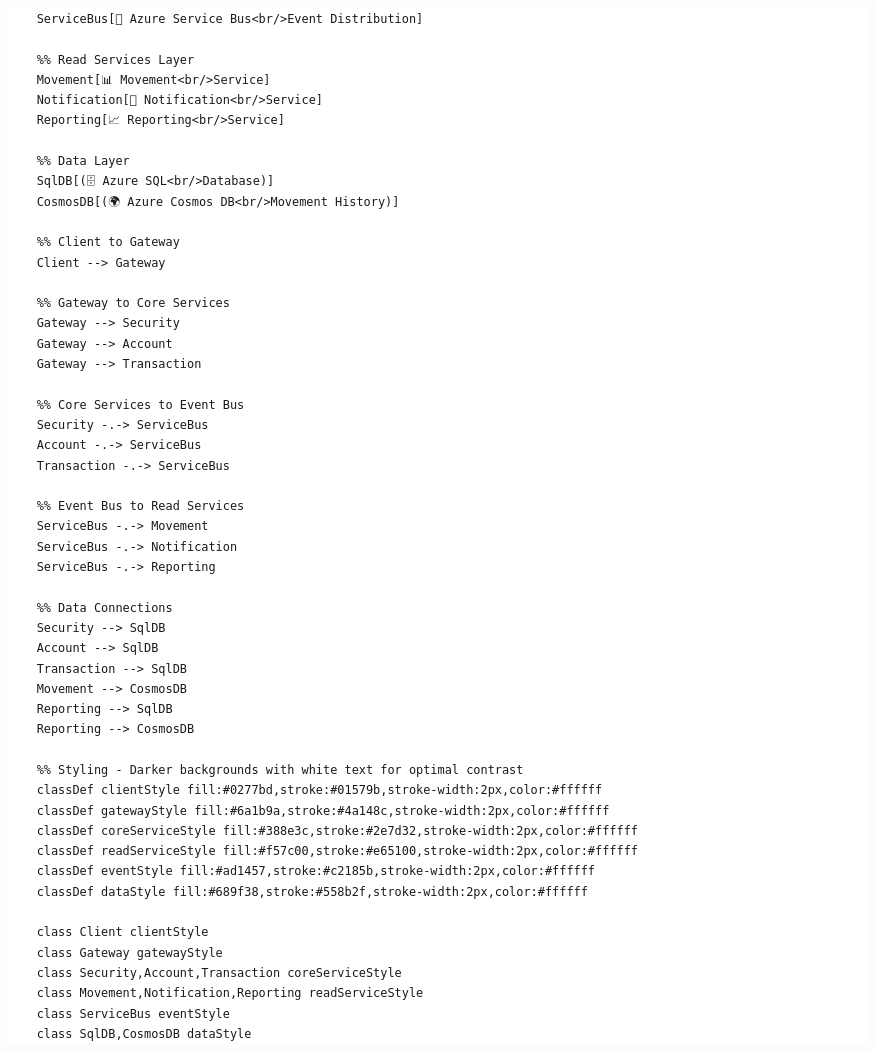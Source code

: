 ```mermaid
    ServiceBus[🚌 Azure Service Bus<br/>Event Distribution]

    %% Read Services Layer
    Movement[📊 Movement<br/>Service]
    Notification[🔔 Notification<br/>Service]
    Reporting[📈 Reporting<br/>Service]

    %% Data Layer
    SqlDB[(🗄️ Azure SQL<br/>Database)]
    CosmosDB[(🌍 Azure Cosmos DB<br/>Movement History)]

    %% Client to Gateway
    Client --> Gateway

    %% Gateway to Core Services
    Gateway --> Security
    Gateway --> Account
    Gateway --> Transaction

    %% Core Services to Event Bus
    Security -.-> ServiceBus
    Account -.-> ServiceBus
    Transaction -.-> ServiceBus

    %% Event Bus to Read Services
    ServiceBus -.-> Movement
    ServiceBus -.-> Notification
    ServiceBus -.-> Reporting

    %% Data Connections
    Security --> SqlDB
    Account --> SqlDB
    Transaction --> SqlDB
    Movement --> CosmosDB
    Reporting --> SqlDB
    Reporting --> CosmosDB

    %% Styling - Darker backgrounds with white text for optimal contrast
    classDef clientStyle fill:#0277bd,stroke:#01579b,stroke-width:2px,color:#ffffff
    classDef gatewayStyle fill:#6a1b9a,stroke:#4a148c,stroke-width:2px,color:#ffffff
    classDef coreServiceStyle fill:#388e3c,stroke:#2e7d32,stroke-width:2px,color:#ffffff
    classDef readServiceStyle fill:#f57c00,stroke:#e65100,stroke-width:2px,color:#ffffff
    classDef eventStyle fill:#ad1457,stroke:#c2185b,stroke-width:2px,color:#ffffff
    classDef dataStyle fill:#689f38,stroke:#558b2f,stroke-width:2px,color:#ffffff

    class Client clientStyle
    class Gateway gatewayStyle
    class Security,Account,Transaction coreServiceStyle
    class Movement,Notification,Reporting readServiceStyle
    class ServiceBus eventStyle
    class SqlDB,CosmosDB dataStyle
```

